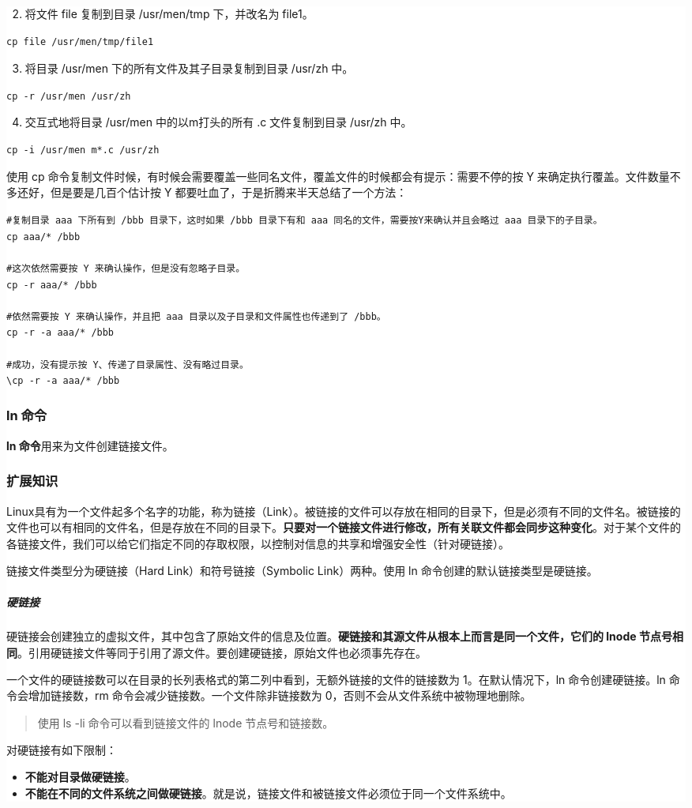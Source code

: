 2. 将文件 file 复制到目录 /usr/men/tmp 下，并改名为 file1。

```shell
cp file /usr/men/tmp/file1
```

3. 将目录 /usr/men 下的所有文件及其子目录复制到目录 /usr/zh 中。

```shell
cp -r /usr/men /usr/zh
```

4. 交互式地将目录 /usr/men 中的以m打头的所有 .c 文件复制到目录 /usr/zh 中。

```shell
cp -i /usr/men m*.c /usr/zh
```

使用 cp 命令复制文件时候，有时候会需要覆盖一些同名文件，覆盖文件的时候都会有提示：需要不停的按 Y 来确定执行覆盖。文件数量不多还好，但是要是几百个估计按 Y 都要吐血了，于是折腾来半天总结了一个方法：

```shell
#复制目录 aaa 下所有到 /bbb 目录下，这时如果 /bbb 目录下有和 aaa 同名的文件，需要按Y来确认并且会略过 aaa 目录下的子目录。
cp aaa/* /bbb

#这次依然需要按 Y 来确认操作，但是没有忽略子目录。
cp -r aaa/* /bbb

#依然需要按 Y 来确认操作，并且把 aaa 目录以及子目录和文件属性也传递到了 /bbb。
cp -r -a aaa/* /bbb

#成功，没有提示按 Y、传递了目录属性、没有略过目录。
\cp -r -a aaa/* /bbb 
```

### ln 命令

**ln 命令**用来为文件创建链接文件。

### 扩展知识

Linux具有为一个文件起多个名字的功能，称为链接（Link）。被链接的文件可以存放在相同的目录下，但是必须有不同的文件名。被链接的文件也可以有相同的文件名，但是存放在不同的目录下。**只要对一个链接文件进行修改，所有关联文件都会同步这种变化**。对于某个文件的各链接文件，我们可以给它们指定不同的存取权限，以控制对信息的共享和增强安全性（针对硬链接）。

链接文件类型分为硬链接（Hard Link）和符号链接（Symbolic Link）两种。使用 ln 命令创建的默认链接类型是硬链接。

##### 硬链接

硬链接会创建独立的虚拟文件，其中包含了原始文件的信息及位置。**硬链接和其源文件从根本上而言是同一个文件，它们的 lnode 节点号相同**。引用硬链接文件等同于引用了源文件。要创建硬链接，原始文件也必须事先存在。

一个文件的硬链接数可以在目录的长列表格式的第二列中看到，无额外链接的文件的链接数为 1。在默认情况下，ln 命令创建硬链接。ln 命令会增加链接数，rm 命令会减少链接数。一个文件除非链接数为 0，否则不会从文件系统中被物理地删除。

> 使用 ls -li 命令可以看到链接文件的 lnode 节点号和链接数。

对硬链接有如下限制：

- **不能对目录做硬链接**。
- **不能在不同的文件系统之间做硬链接**。就是说，链接文件和被链接文件必须位于同一个文件系统中。
